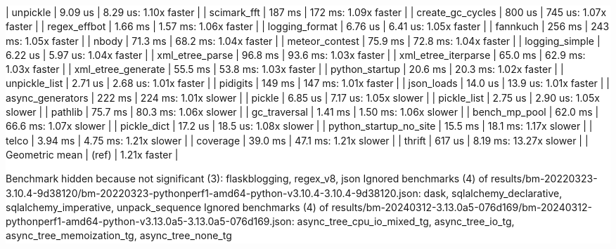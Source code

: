 | unpickle                 | 9.09 us                                                     | 8.29 us: 1.10x faster                                           |
| scimark_fft              | 187 ms                                                      | 172 ms: 1.09x faster                                            |
| create_gc_cycles         | 800 us                                                      | 745 us: 1.07x faster                                            |
| regex_effbot             | 1.66 ms                                                     | 1.57 ms: 1.06x faster                                           |
| logging_format           | 6.76 us                                                     | 6.41 us: 1.05x faster                                           |
| fannkuch                 | 256 ms                                                      | 243 ms: 1.05x faster                                            |
| nbody                    | 71.3 ms                                                     | 68.2 ms: 1.04x faster                                           |
| meteor_contest           | 75.9 ms                                                     | 72.8 ms: 1.04x faster                                           |
| logging_simple           | 6.22 us                                                     | 5.97 us: 1.04x faster                                           |
| xml_etree_parse          | 96.8 ms                                                     | 93.6 ms: 1.03x faster                                           |
| xml_etree_iterparse      | 65.0 ms                                                     | 62.9 ms: 1.03x faster                                           |
| xml_etree_generate       | 55.5 ms                                                     | 53.8 ms: 1.03x faster                                           |
| python_startup           | 20.6 ms                                                     | 20.3 ms: 1.02x faster                                           |
| unpickle_list            | 2.71 us                                                     | 2.68 us: 1.01x faster                                           |
| pidigits                 | 149 ms                                                      | 147 ms: 1.01x faster                                            |
| json_loads               | 14.0 us                                                     | 13.9 us: 1.01x faster                                           |
| async_generators         | 222 ms                                                      | 224 ms: 1.01x slower                                            |
| pickle                   | 6.85 us                                                     | 7.17 us: 1.05x slower                                           |
| pickle_list              | 2.75 us                                                     | 2.90 us: 1.05x slower                                           |
| pathlib                  | 75.7 ms                                                     | 80.3 ms: 1.06x slower                                           |
| gc_traversal             | 1.41 ms                                                     | 1.50 ms: 1.06x slower                                           |
| bench_mp_pool            | 62.0 ms                                                     | 66.6 ms: 1.07x slower                                           |
| pickle_dict              | 17.2 us                                                     | 18.5 us: 1.08x slower                                           |
| python_startup_no_site   | 15.5 ms                                                     | 18.1 ms: 1.17x slower                                           |
| telco                    | 3.94 ms                                                     | 4.75 ms: 1.21x slower                                           |
| coverage                 | 39.0 ms                                                     | 47.1 ms: 1.21x slower                                           |
| thrift                   | 617 us                                                      | 8.19 ms: 13.27x slower                                          |
| Geometric mean           | (ref)                                                       | 1.21x faster                                                    |

Benchmark hidden because not significant (3): flaskblogging, regex_v8, json
Ignored benchmarks (4) of results/bm-20220323-3.10.4-9d38120/bm-20220323-pythonperf1-amd64-python-v3.10.4-3.10.4-9d38120.json: dask, sqlalchemy_declarative, sqlalchemy_imperative, unpack_sequence
Ignored benchmarks (4) of results/bm-20240312-3.13.0a5-076d169/bm-20240312-pythonperf1-amd64-python-v3.13.0a5-3.13.0a5-076d169.json: async_tree_cpu_io_mixed_tg, async_tree_io_tg, async_tree_memoization_tg, async_tree_none_tg
